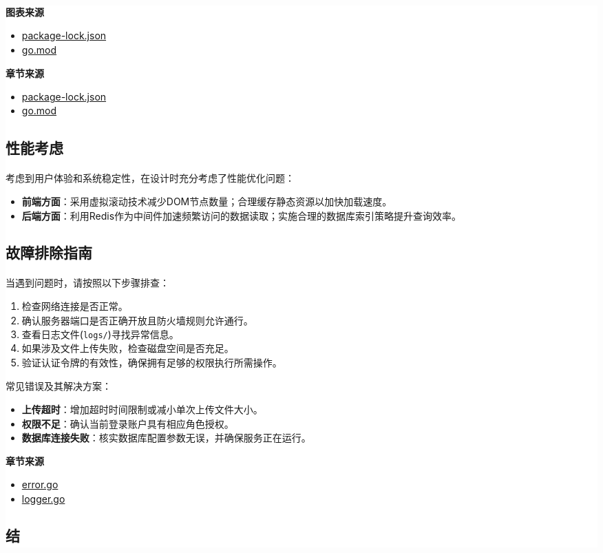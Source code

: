 **图表来源**
- [package-lock.json](file://web/package-lock.json)
- [go.mod](file://server/go.mod)

**章节来源**
- [package-lock.json](file://web/package-lock.json)
- [go.mod](file://server/go.mod)

## 性能考虑
考虑到用户体验和系统稳定性，在设计时充分考虑了性能优化问题：
- **前端方面**：采用虚拟滚动技术减少DOM节点数量；合理缓存静态资源以加快加载速度。
- **后端方面**：利用Redis作为中间件加速频繁访问的数据读取；实施合理的数据库索引策略提升查询效率。

## 故障排除指南
当遇到问题时，请按照以下步骤排查：
1. 检查网络连接是否正常。
2. 确认服务器端口是否正确开放且防火墙规则允许通行。
3. 查看日志文件(`logs/`)寻找异常信息。
4. 如果涉及文件上传失败，检查磁盘空间是否充足。
5. 验证认证令牌的有效性，确保拥有足够的权限执行所需操作。

常见错误及其解决方案：
- **上传超时**：增加超时时间限制或减小单次上传文件大小。
- **权限不足**：确认当前登录账户具有相应角色授权。
- **数据库连接失败**：核实数据库配置参数无误，并确保服务正在运行。

**章节来源**
- [error.go](file://server/middleware/error.go)
- [logger.go](file://server/middleware/logger.go)

## 结